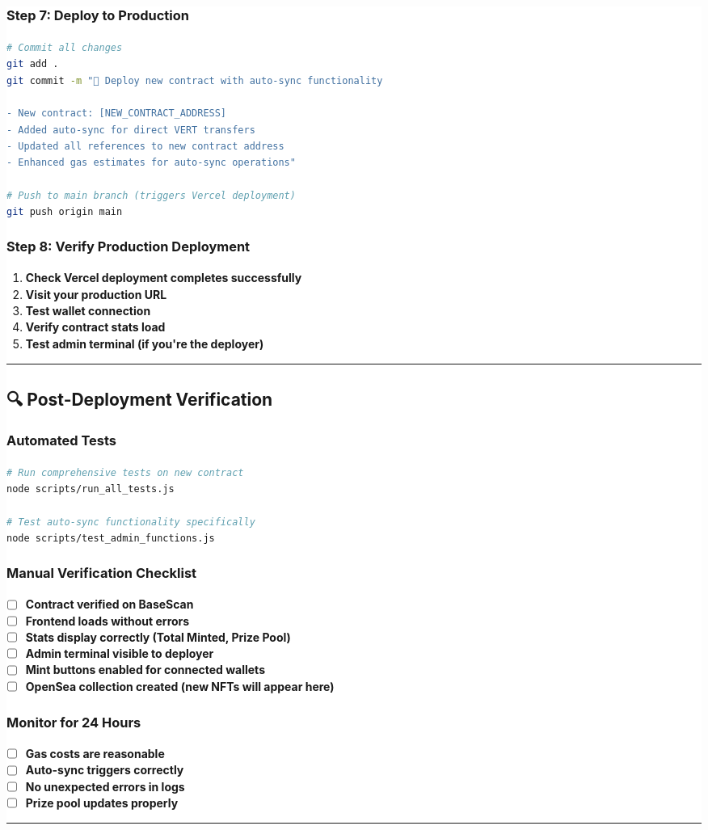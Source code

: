 ### **Step 7: Deploy to Production**
```bash
# Commit all changes
git add .
git commit -m "🚀 Deploy new contract with auto-sync functionality

- New contract: [NEW_CONTRACT_ADDRESS]
- Added auto-sync for direct VERT transfers
- Updated all references to new contract address
- Enhanced gas estimates for auto-sync operations"

# Push to main branch (triggers Vercel deployment)
git push origin main
```

### **Step 8: Verify Production Deployment**
1. **Check Vercel deployment completes successfully**
2. **Visit your production URL**
3. **Test wallet connection**
4. **Verify contract stats load**
5. **Test admin terminal (if you're the deployer)**

---

## 🔍 **Post-Deployment Verification**

### **Automated Tests**
```bash
# Run comprehensive tests on new contract
node scripts/run_all_tests.js

# Test auto-sync functionality specifically
node scripts/test_admin_functions.js
```

### **Manual Verification Checklist**
- [ ] **Contract verified on BaseScan**
- [ ] **Frontend loads without errors**
- [ ] **Stats display correctly (Total Minted, Prize Pool)**
- [ ] **Admin terminal visible to deployer**
- [ ] **Mint buttons enabled for connected wallets**
- [ ] **OpenSea collection created (new NFTs will appear here)**

### **Monitor for 24 Hours**
- [ ] **Gas costs are reasonable**
- [ ] **Auto-sync triggers correctly**
- [ ] **No unexpected errors in logs**
- [ ] **Prize pool updates properly**

---
